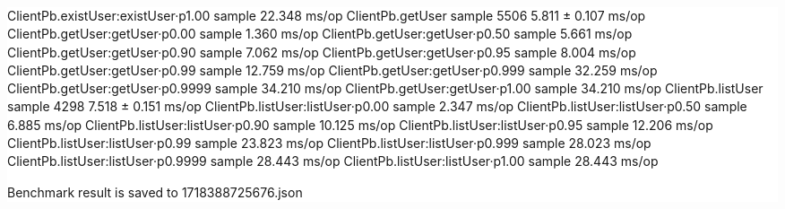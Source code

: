 ClientPb.existUser:existUser·p1.00      sample        22.348           ms/op
ClientPb.getUser                        sample  5506   5.811 ± 0.107   ms/op
ClientPb.getUser:getUser·p0.00          sample         1.360           ms/op
ClientPb.getUser:getUser·p0.50          sample         5.661           ms/op
ClientPb.getUser:getUser·p0.90          sample         7.062           ms/op
ClientPb.getUser:getUser·p0.95          sample         8.004           ms/op
ClientPb.getUser:getUser·p0.99          sample        12.759           ms/op
ClientPb.getUser:getUser·p0.999         sample        32.259           ms/op
ClientPb.getUser:getUser·p0.9999        sample        34.210           ms/op
ClientPb.getUser:getUser·p1.00          sample        34.210           ms/op
ClientPb.listUser                       sample  4298   7.518 ± 0.151   ms/op
ClientPb.listUser:listUser·p0.00        sample         2.347           ms/op
ClientPb.listUser:listUser·p0.50        sample         6.885           ms/op
ClientPb.listUser:listUser·p0.90        sample        10.125           ms/op
ClientPb.listUser:listUser·p0.95        sample        12.206           ms/op
ClientPb.listUser:listUser·p0.99        sample        23.823           ms/op
ClientPb.listUser:listUser·p0.999       sample        28.023           ms/op
ClientPb.listUser:listUser·p0.9999      sample        28.443           ms/op
ClientPb.listUser:listUser·p1.00        sample        28.443           ms/op

Benchmark result is saved to 1718388725676.json
